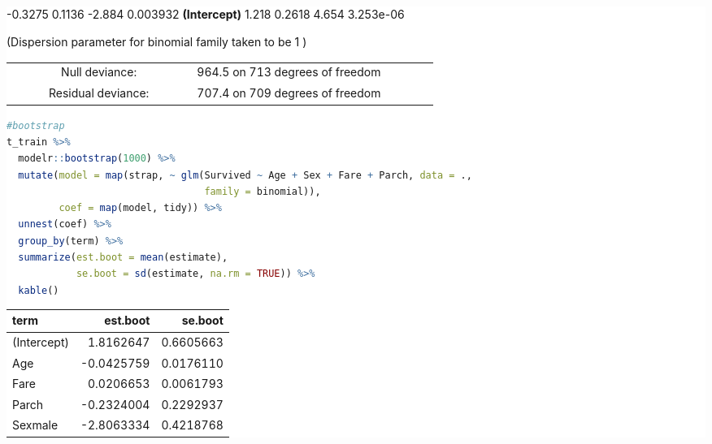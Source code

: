 <td align="center">-0.3275</td>
<td align="center">0.1136</td>
<td align="center">-2.884</td>
<td align="center">0.003932</td>
</tr>
<tr class="odd">
<td align="center"><strong>(Intercept)</strong></td>
<td align="center">1.218</td>
<td align="center">0.2618</td>
<td align="center">4.654</td>
<td align="center">3.253e-06</td>
</tr>
</tbody>
</table>

(Dispersion parameter for binomial family taken to be 1 )

<table style="width:61%;">
<colgroup>
<col width="26%" />
<col width="34%" />
</colgroup>
<tbody>
<tr class="odd">
<td align="center">Null deviance:</td>
<td>964.5 on 713 degrees of freedom</td>
</tr>
<tr class="even">
<td align="center">Residual deviance:</td>
<td>707.4 on 709 degrees of freedom</td>
</tr>
</tbody>
</table>

``` r
#bootstrap
t_train %>%
  modelr::bootstrap(1000) %>%
  mutate(model = map(strap, ~ glm(Survived ~ Age + Sex + Fare + Parch, data = .,
                                  family = binomial)),
         coef = map(model, tidy)) %>%
  unnest(coef) %>%
  group_by(term) %>%
  summarize(est.boot = mean(estimate),
            se.boot = sd(estimate, na.rm = TRUE)) %>%
  kable()
```

| term        |    est.boot|    se.boot|
|:------------|-----------:|----------:|
| (Intercept) |   1.8162647|  0.6605663|
| Age         |  -0.0425759|  0.0176110|
| Fare        |   0.0206653|  0.0061793|
| Parch       |  -0.2324004|  0.2292937|
| Sexmale     |  -2.8063334|  0.4218768|
